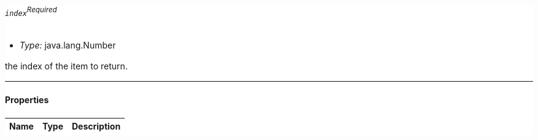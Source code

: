 ###### `index`<sup>Required</sup> <a name="index" id="rhizo-co-terraform-provider-oci.dataOciDataSafeLibraryMaskingFormats.DataOciDataSafeLibraryMaskingFormatsFilterList.get.parameter.index"></a>

- *Type:* java.lang.Number

the index of the item to return.

---


#### Properties <a name="Properties" id="Properties"></a>

| **Name** | **Type** | **Description** |
| --- | --- | --- |
